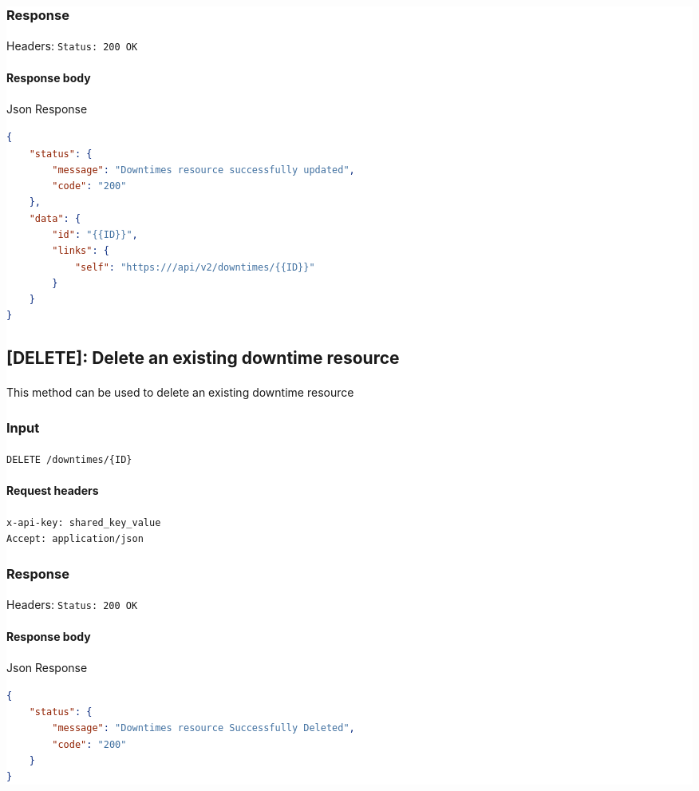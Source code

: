 ### Response

Headers: `Status: 200 OK`

#### Response body

Json Response

```json
{
    "status": {
        "message": "Downtimes resource successfully updated",
        "code": "200"
    },
    "data": {
        "id": "{{ID}}",
        "links": {
            "self": "https:///api/v2/downtimes/{{ID}}"
        }
    }
}
```

<a id='5'></a>

## [DELETE]: Delete an existing downtime resource

This method can be used to delete an existing downtime resource

### Input

```
DELETE /downtimes/{ID}
```

#### Request headers

```
x-api-key: shared_key_value
Accept: application/json
```

### Response

Headers: `Status: 200 OK`

#### Response body

Json Response

```json
{
    "status": {
        "message": "Downtimes resource Successfully Deleted",
        "code": "200"
    }
}
```
